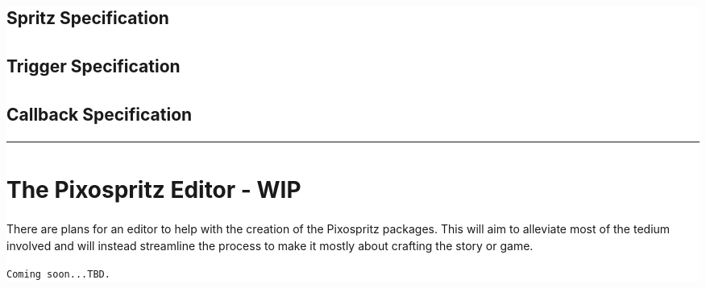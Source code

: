 ## Spritz Specification

## Trigger Specification

## Callback Specification

---

# The Pixospritz Editor - WIP
There are plans for an editor to help with the creation of the Pixospritz packages. This will aim to alleviate most of the tedium involved and will instead streamline the process to make it mostly about crafting the story or game.

    Coming soon...TBD.

